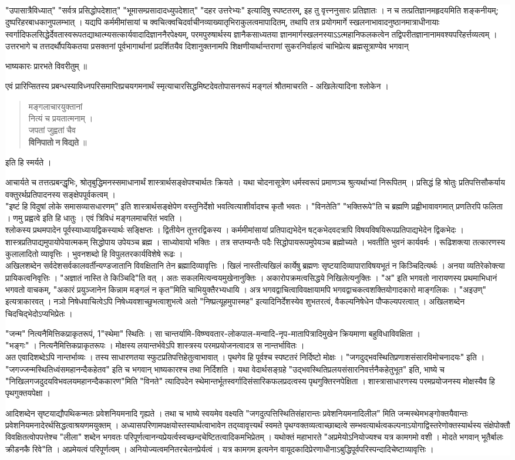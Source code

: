 "उपासात्रैविध्यात्" "सर्वत्र प्रसिद्धोपदेशात्" "भूमासम्प्रसादादध्युपदेशात्" "दहर उत्तरेभ्यः" इत्यादिषु स्पष्टतरम्, इह तु वृत्त्ननुसारः प्रतिज्ञातः । न च तत्प्रतिज्ञानमहृदयमिति शङ्कनीयम्; दुष्परिहरबाधकानुपलम्भात् । यद्यपि कर्ममीमांसायां च क्वचित्क्वचिदर्वाचीनव्याख्यातृभिराकुलत्वमापादितम्, तथापि तत्र प्रयोगमार्गे स्खलनाभावादनुष्ठानमात्राधीनायाः स्वर्गादिफलसिद्धेर्देवतास्वरूपतद्याथात्म्यसत्कार्यवादादिज्ञाननैरपेक्ष्यम्, परमपुरुषार्थस्य ज्ञानैकसाध्यतया ज्ञानमार्गस्खलनस्याऽऽत्महानिफलकत्वेन तद्विपरीतज्ञानानामवश्यपरिहर्त्तव्यत्वम् । उत्तरभागे च तत्तदर्थौपयिकतया प्रसक्तनां पूर्वभागार्थानां प्रदर्शितयैव दिशानुक्तनामपि शिक्षणीयार्थान्तराणां सुकरनिर्वाहत्वं चाभिप्रेत्य ब्रह्मसूत्राण्येव भगवान्

भाष्यकारः प्रारभते विवरीतुम् ॥

एवं प्रारिप्सितस्य प्रबन्धस्याविध्नपरिसमाप्तिप्रचयगमनार्थं स्मृत्याचारसिद्धमिष्टदेवतोपासनरूपं मङ्गलं श्रौतमाचरति - अखिलेत्यादिना श्लोकेन ।

> मङ्गलाचारयुक्तानां  
> नित्यं च प्रयतात्मनाम् ।  
> जपतां जुह्वतां चैव  
> **विनिपातो न विद्यते** ॥

इति हि स्मर्यते ।

आचार्यते च तत्तत्प्रबन्द्धृभिः, श्रोतृबुद्धिमनस्समाधानार्थं शास्त्रार्थसङ्क्षेपश्चार्थतः क्रियते । यथा चोदनासूत्रेण धर्मस्वरूपं प्रमाणञ्च श्रुत्यर्थाभ्यां निरूपितम् । प्रसिद्धं हि श्रोतुः प्रतिपत्तिसौकर्याय वक्तुरर्थप्रतिपादनस्य सङ्क्षेपपूर्वकत्वम् ।  
"इष्टं हि विदुषां लोके समासव्यासधारणम्" इति शास्त्रार्थसङ्क्षेपेण वस्तुनिर्देशो भवत्वित्याशीर्वादश्च कृतौ भवतः । "विनतेति" "भक्तिरूपे"ति च ब्रह्मणि प्रह्वीभावावगमात् प्रणतिरपि फलिता । णमु प्रह्वत्वे इति हि धातुः । 
एवं त्रिविधं मङ्गलमाचरितं भवति ।  
श्लोकस्य प्रथमपादेन पूर्वस्याध्यायद्विकस्यार्थः सङ्क्षिप्तः । द्वितीयेन तूत्तरद्विकस्य । कर्ममीमांसायां प्रतिपाद्यभेदेन षट्कभेदवदत्रापि विषयविषयिरूपप्रतिपाद्यभेदेन द्विकभेदः । शास्त्रप्रतिपाद्यमुपायोपेयात्मकम् सिद्धोपाय उपेयञ्च ब्रह्म । साध्योवायो भक्तिः । तत्र सप्तम्यन्तैः पदैः सिद्धोपायरूपमुपेयञ्च ब्रह्मोच्यते । भवतीति भुवनं कार्यवर्मः । रूढिशक्त्या तत्कारणस्य कुलालादितो व्यावृत्तिः । भुवनशब्दो हि विपुलतरकार्यविशेषे रूढः ।  
अखिलशब्देन सर्वदेशसर्वकालवर्तीन्यण्डजातानि विवक्षितानि तेन ब्रह्मादिव्यावृत्तिः । खिलं नास्तीत्यखिलं कार्येषु ब्रह्मणः सृष्टयादिव्यापाराविषयभूतं न किञ्चिदित्यर्थः । अनया व्यतिरेकोक्त्या प्रायिकत्वनिवृत्तिः । "अज्ञातं नास्ति ते किञ्चिदि"ति वत् । अतः सकलमित्यन्वयमुखेनानुक्तिः । अकारोपक्रमत्वसिद्धये निखिलेत्यनुक्तिः । "अ" इति भगवतो नारायणस्य प्रथमाभिधानं भगवतो वाचकम्, "अकारं प्रयुञ्जानेन किन्नाम मङ्गलं न कृत"मिति चाभियुक्तैरभ्यधायि । अत्र भगवद्वाचित्वाविवक्षायामपि भगवद्वाचकत्वशक्तियोगादकारो माङ्गलिकः । "अइउण्" इत्यत्राकारवत् । नञो निषेधवाचित्वेऽपि निषेध्यवशाच्छुभत्वाशुभत्वे अतो "निष्प्रत्यूहमुपास्मह" इत्यादिनिर्देशस्येव शुभतरत्वं, वैकल्यनिषेधेन पौप्कल्यपरत्वात् । अखिलशब्देन चिदचिद्भेदोऽप्यभिप्रेतः ।  

"जन्म" नित्यनैमित्तिकप्राकृतरूपं, 1"स्थेमा" स्थितिः । सा चान्तर्यामि-विष्ण्ववतार-लोकपाल-मन्वादि-नृप-मातापित्रादिमुखेन क्रियमाणा बहुविधाविवक्षिता ।  
"भङ्गः" । नित्यनैमित्तिकप्राकृतरूपः । मोक्षस्य लयान्तर्भवेऽपि शास्त्रस्य परमप्रयोजनत्वादत्र स नान्तर्भावितः ।  
अत एवादिशब्देऽपि नान्तर्भाव्यः । तस्य साधारणतया स्फुटप्रतिपत्तिहेतुत्वाभावात् । पृथगेव हि पूर्वश्च स्पष्टतरं निर्दिष्टो मोक्षः । "जगदुद्भवस्थितिप्रणाशसंसारविमोचनादयः" इति । "जगज्जन्मस्थितिध्वंसमहानन्दैकहेतव" इति च भगवान् भाष्यकारश्च तथा निर्दिशति । यथा वेदार्थसङ्ग्रहे "उद्भवस्थितिप्रलयसंसारनिवर्त्तनैकहेतुभूत" इति, भाष्ये च "निखिलगजदुदयविभवलयमहानन्दैककारण"मिति "विनते" त्यादिपदेन स्थेमान्तर्भूतस्वर्गादिसंसारिकफलप्रदत्वस्य पृथगुक्तिरनपेक्षिता । शास्त्रासाधारणस्य परमप्रयोजनस्य मोक्षस्यैव हि पृथगुक्तयपेक्षा ।  

आदिशब्देन सृष्टयाद्यौपथिकन्मतः प्रवेशनियमनादि गृह्यते । तथा च भाष्ये स्वयमेव वक्ष्यति "जगदुत्पत्तिस्थितिसंहारान्तः प्रवेशनियमनादिलील" मिति जन्मस्थेमभङ्गोक्तयैवान्तः प्रवेशनियमनादेरर्थसिद्धत्वाश्रयणमयुक्तम् । अध्यासपरिणामपक्षयोस्तस्यार्थत्वाभावेन तद्य्वावृत्त्यर्थं स्वमते पृथग्वक्तव्यत्वाच्छाब्दत्वे सम्भवत्यार्थत्वकल्पनाऽयोगाद्विस्तरेणोक्तस्यार्थस्य संक्षेपोक्तौ विवक्षितत्वोपपत्तेश्च "लीला" शब्देन भगवतः परिपूर्णत्वानन्यप्रेयर्त्वस्वच्छन्दचेष्टितत्वादिकमभिप्रेतम् । यथोक्तं महाभारते "अप्रमेयोऽनियोज्यश्च यत्र कामगमो वशी । मोदते भगवान् भूतैर्बालः क्रीडनकै रिवे"ति । अप्रमेयत्वं परिपूर्णत्वम् । अनियोज्यत्वमनितरचेतनप्रेर्यत्वं । यत्र कामगम इत्यनेन वायूदकादिप्रेरणाधीनाऽबुद्धिपूर्वपरिस्पन्दादिचेष्टाव्यावृत्तिः ।
